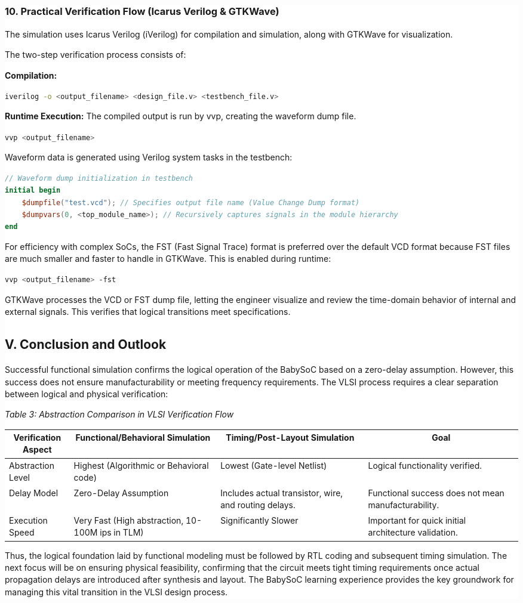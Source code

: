 ### 10. Practical Verification Flow (Icarus Verilog & GTKWave)  
The simulation uses Icarus Verilog (iVerilog) for compilation and simulation, along with GTKWave for visualization.  

The two-step verification process consists of:  

**Compilation:**  
```bash  
iverilog -o <output_filename> <design_file.v> <testbench_file.v>  
```  

**Runtime Execution:** The compiled output is run by vvp, creating the waveform dump file.  
```bash  
vvp <output_filename>  
```  

Waveform data is generated using Verilog system tasks in the testbench:  
```verilog  
// Waveform dump initialization in testbench  
initial begin  
    $dumpfile("test.vcd"); // Specifies output file name (Value Change Dump format)  
    $dumpvars(0, <top_module_name>); // Recursively captures signals in the module hierarchy  
end  
```  

For efficiency with complex SoCs, the FST (Fast Signal Trace) format is preferred over the default VCD format because FST files are much smaller and faster to handle in GTKWave. This is enabled during runtime:  
```bash  
vvp <output_filename> -fst  
```  

GTKWave processes the VCD or FST dump file, letting the engineer visualize and review the time-domain behavior of internal and external signals. This verifies that logical transitions meet specifications.  

## V. Conclusion and Outlook  
Successful functional simulation confirms the logical operation of the BabySoC based on a zero-delay assumption. However, this success does not ensure manufacturability or meeting frequency requirements. The VLSI process requires a clear separation between logical and physical verification:  

*Table 3: Abstraction Comparison in VLSI Verification Flow*

| Verification Aspect                 | Functional/Behavioral Simulation                 | Timing/Post-Layout Simulation                         | Goal                                                 |
|-------------------------------------|--------------------------------------------------|-------------------------------------------------------|------------------------------------------------------|
| Abstraction Level                   | Highest (Algorithmic or Behavioral code)         | Lowest (Gate-level Netlist)                           | Logical functionality verified.                      |
| Delay Model                         | Zero-Delay Assumption                            | Includes actual transistor, wire, and routing delays. | Functional success does not mean manufacturability.  |
| Execution Speed                     | Very Fast (High abstraction, 10-100M ips in TLM) | Significantly Slower                                  | Important for quick initial architecture validation. |

Thus, the logical foundation laid by functional modeling must be followed by RTL coding and subsequent timing simulation. The next focus will be on ensuring physical feasibility, confirming that the circuit meets tight timing requirements once actual propagation delays are introduced after synthesis and layout. The BabySoC learning experience provides the key groundwork for managing this vital transition in the VLSI design process.
